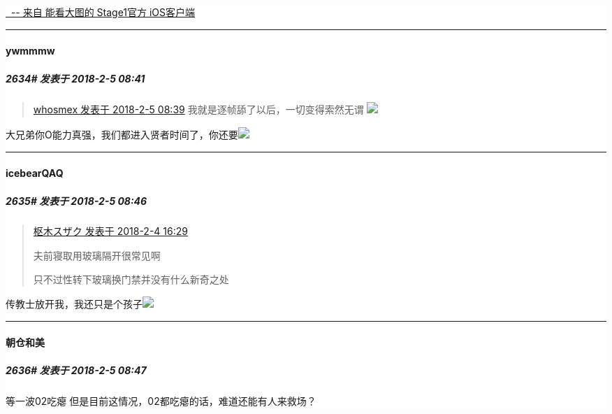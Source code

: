 [  -- 来自 能看大图的 Stage1官方 iOS客户端](https://itunes.apple.com/fi/app/saraba1st/id1221237470?mt=8)







-----

####  ywmmmw  
##### 2634#       发表于 2018-2-5 08:41



<blockquote><a href="httphttps://bbs.saraba1st.com/2b/forum.php?mod=redirect&amp;goto=findpost&amp;pid=38463909&amp;ptid=1579703" target="_blank">whosmex 发表于 2018-2-5 08:39</a>
我就是逐帧舔了以后，一切变得索然无谓
<img src="https://static.saraba1st.com/image/smiley/face2017/210.gif" referrerpolicy="no-referrer"></blockquote>
大兄弟你O能力真强，我们都进入贤者时间了，你还要<img src="https://static.saraba1st.com/image/smiley/face2017/037.png" referrerpolicy="no-referrer">







-----

####  icebearQAQ  
##### 2635#       发表于 2018-2-5 08:46



<blockquote><a href="httphttps://bbs.saraba1st.com/2b/forum.php?mod=redirect&amp;goto=findpost&amp;pid=38463839&amp;ptid=1579703" target="_blank">枢木スザク 发表于 2018-2-4 16:29</a>

夫前寝取用玻璃隔开很常见啊


只不过性转下玻璃换门禁并没有什么新奇之处</blockquote>
传教士放开我，我还只是个孩子<img src="https://static.saraba1st.com/image/smiley/face2017/136.png" referrerpolicy="no-referrer">







-----

####  朝仓和美  
##### 2636#       发表于 2018-2-5 08:47




等一波02吃瘪
但是目前这情况，02都吃瘪的话，难道还能有人来救场？






